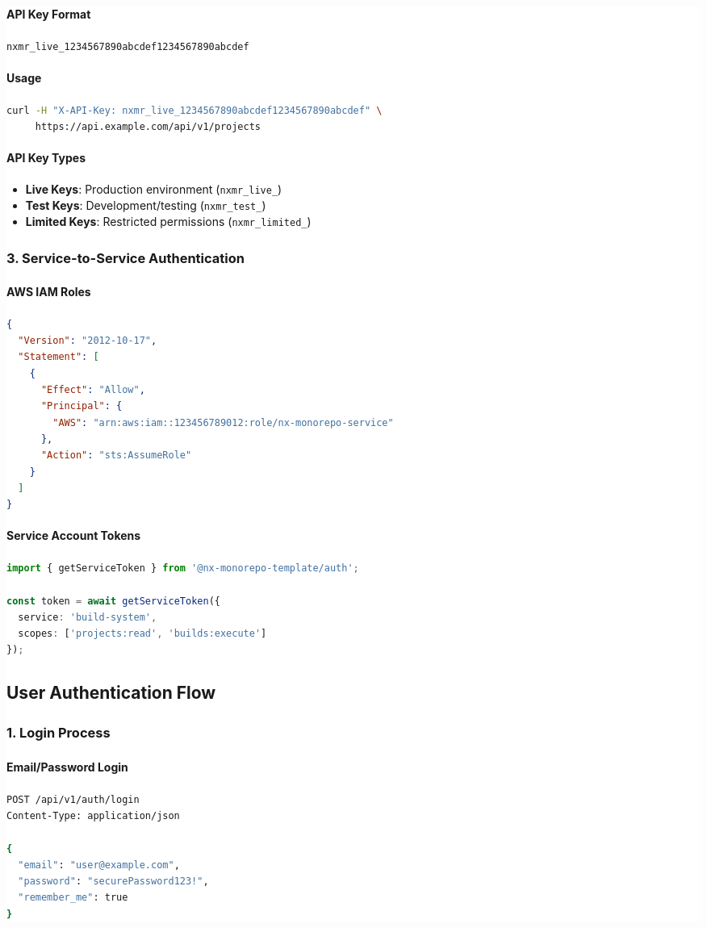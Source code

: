 #### API Key Format
```
nxmr_live_1234567890abcdef1234567890abcdef
```

#### Usage
```bash
curl -H "X-API-Key: nxmr_live_1234567890abcdef1234567890abcdef" \
     https://api.example.com/api/v1/projects
```

#### API Key Types
- **Live Keys**: Production environment (`nxmr_live_`)
- **Test Keys**: Development/testing (`nxmr_test_`)
- **Limited Keys**: Restricted permissions (`nxmr_limited_`)

### 3. Service-to-Service Authentication

#### AWS IAM Roles
```json
{
  "Version": "2012-10-17",
  "Statement": [
    {
      "Effect": "Allow",
      "Principal": {
        "AWS": "arn:aws:iam::123456789012:role/nx-monorepo-service"
      },
      "Action": "sts:AssumeRole"
    }
  ]
}
```

#### Service Account Tokens
```typescript
import { getServiceToken } from '@nx-monorepo-template/auth';

const token = await getServiceToken({
  service: 'build-system',
  scopes: ['projects:read', 'builds:execute']
});
```

## User Authentication Flow

### 1. Login Process

#### Email/Password Login
```bash
POST /api/v1/auth/login
Content-Type: application/json

{
  "email": "user@example.com",
  "password": "securePassword123!",
  "remember_me": true
}
```
